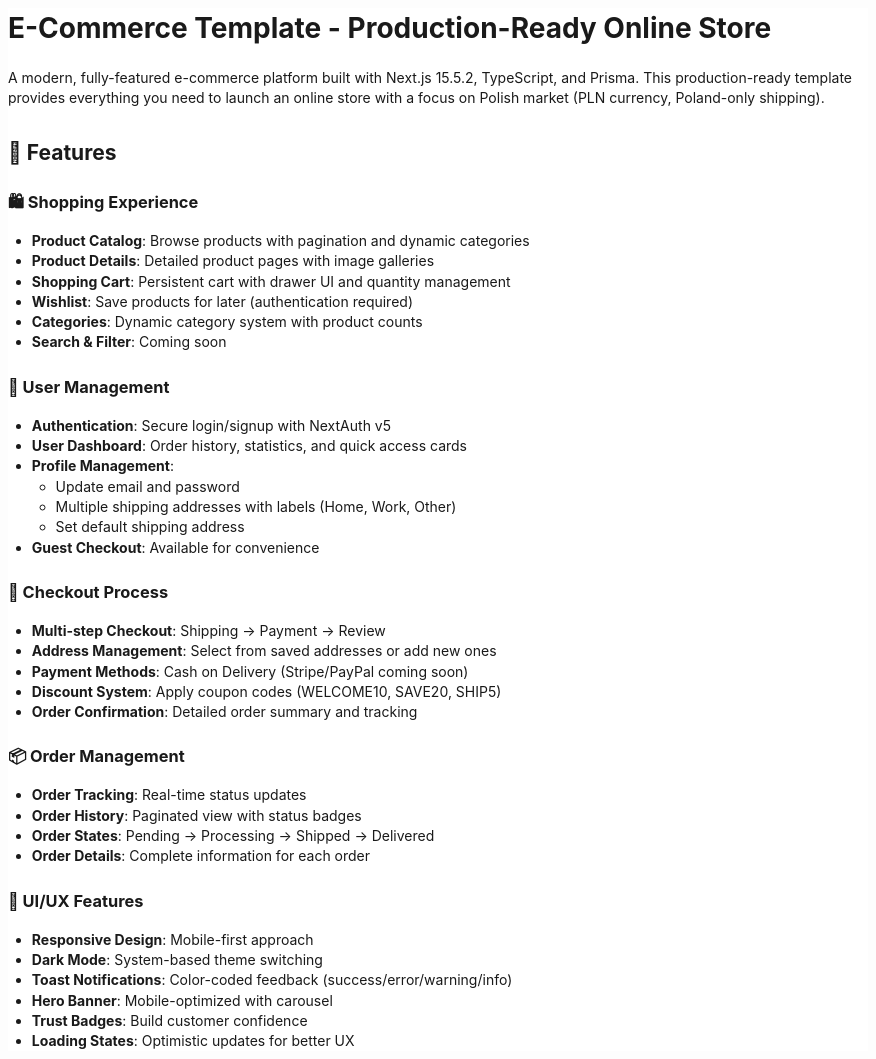 # E-Commerce Template - Production-Ready Online Store

A modern, fully-featured e-commerce platform built with Next.js 15.5.2, TypeScript, and Prisma. This production-ready template provides everything you need to launch an online store with a focus on Polish market (PLN currency, Poland-only shipping).

## 🚀 Features

### 🛍️ Shopping Experience

- **Product Catalog**: Browse products with pagination and dynamic categories
- **Product Details**: Detailed product pages with image galleries
- **Shopping Cart**: Persistent cart with drawer UI and quantity management
- **Wishlist**: Save products for later (authentication required)
- **Categories**: Dynamic category system with product counts
- **Search & Filter**: Coming soon

### 👤 User Management

- **Authentication**: Secure login/signup with NextAuth v5
- **User Dashboard**: Order history, statistics, and quick access cards
- **Profile Management**:
  - Update email and password
  - Multiple shipping addresses with labels (Home, Work, Other)
  - Set default shipping address
- **Guest Checkout**: Available for convenience

### 🛒 Checkout Process

- **Multi-step Checkout**: Shipping → Payment → Review
- **Address Management**: Select from saved addresses or add new ones
- **Payment Methods**: Cash on Delivery (Stripe/PayPal coming soon)
- **Discount System**: Apply coupon codes (WELCOME10, SAVE20, SHIP5)
- **Order Confirmation**: Detailed order summary and tracking

### 📦 Order Management

- **Order Tracking**: Real-time status updates
- **Order History**: Paginated view with status badges
- **Order States**: Pending → Processing → Shipped → Delivered
- **Order Details**: Complete information for each order

### 🎨 UI/UX Features

- **Responsive Design**: Mobile-first approach
- **Dark Mode**: System-based theme switching
- **Toast Notifications**: Color-coded feedback (success/error/warning/info)
- **Hero Banner**: Mobile-optimized with carousel
- **Trust Badges**: Build customer confidence
- **Loading States**: Optimistic updates for better UX

